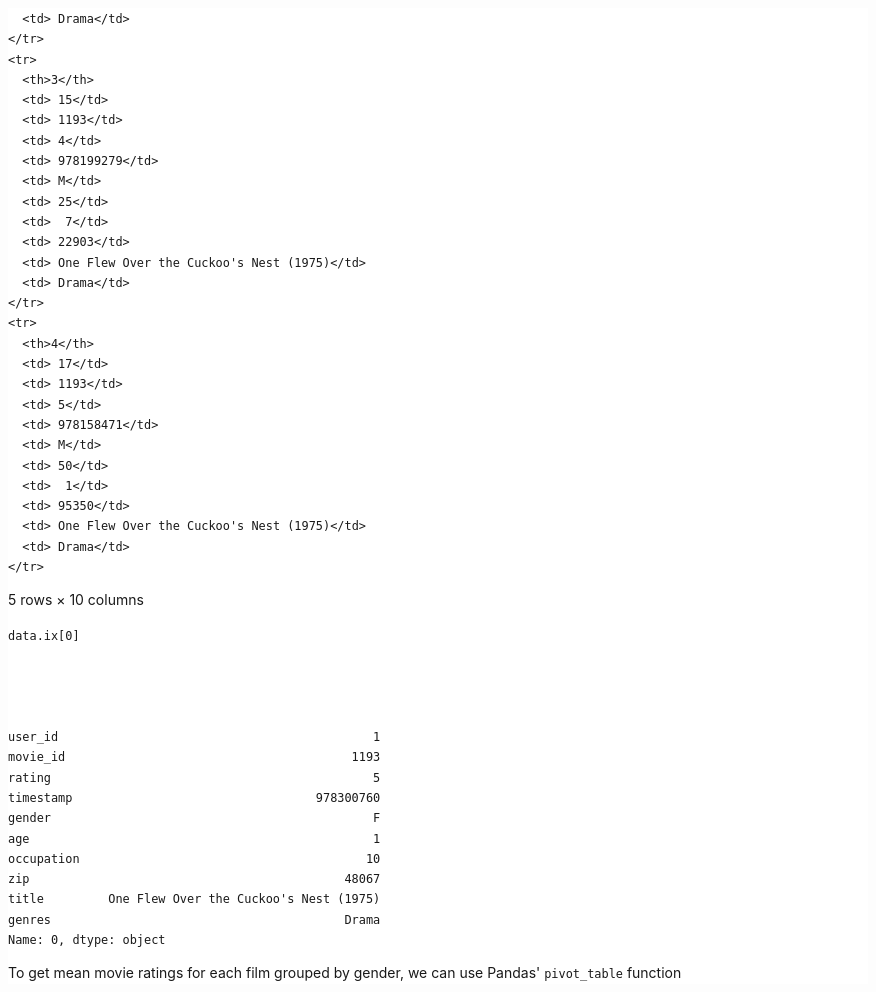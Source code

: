       <td> Drama</td>
    </tr>
    <tr>
      <th>3</th>
      <td> 15</td>
      <td> 1193</td>
      <td> 4</td>
      <td> 978199279</td>
      <td> M</td>
      <td> 25</td>
      <td>  7</td>
      <td> 22903</td>
      <td> One Flew Over the Cuckoo's Nest (1975)</td>
      <td> Drama</td>
    </tr>
    <tr>
      <th>4</th>
      <td> 17</td>
      <td> 1193</td>
      <td> 5</td>
      <td> 978158471</td>
      <td> M</td>
      <td> 50</td>
      <td>  1</td>
      <td> 95350</td>
      <td> One Flew Over the Cuckoo's Nest (1975)</td>
      <td> Drama</td>
    </tr>
  </tbody>
</table>
<p>5 rows × 10 columns</p>
</div>




    data.ix[0]




    user_id                                            1
    movie_id                                        1193
    rating                                             5
    timestamp                                  978300760
    gender                                             F
    age                                                1
    occupation                                        10
    zip                                            48067
    title         One Flew Over the Cuckoo's Nest (1975)
    genres                                         Drama
    Name: 0, dtype: object



To get mean movie ratings for each film grouped by gender, we can use Pandas'
`pivot_table` function
